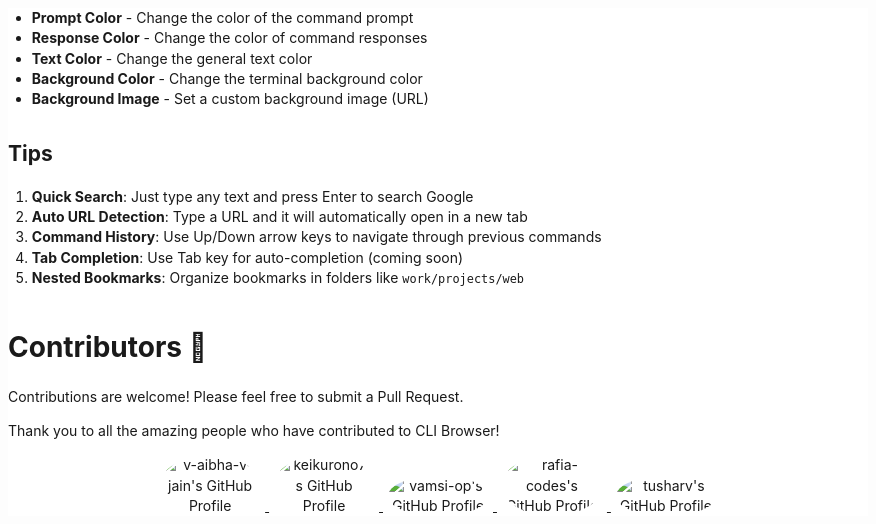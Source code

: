 - **Prompt Color** - Change the color of the command prompt
- **Response Color** - Change the color of command responses
- **Text Color** - Change the general text color
- **Background Color** - Change the terminal background color
- **Background Image** - Set a custom background image (URL)

## Tips

1. **Quick Search**: Just type any text and press Enter to search Google
2. **Auto URL Detection**: Type a URL and it will automatically open in a new tab
3. **Command History**: Use Up/Down arrow keys to navigate through previous commands
4. **Tab Completion**: Use Tab key for auto-completion (coming soon)
5. **Nested Bookmarks**: Organize bookmarks in folders like `work/projects/web`


# Contributors 🌟

Contributions are welcome! Please feel free to submit a Pull Request.

Thank you to all the amazing people who have contributed to CLI Browser!

<div align="center">

<a href="https://github.com/v-aibha-v-jain" target="_blank">
  <img
    src="https://github.com/v-aibha-v-jain.png"
    alt="v-aibha-v-jain's GitHub Profile"
    width="100"
    style="border-radius: 50%; max-width: 100%; height: auto; display: inline-block; margin: 0 5px;"
  />
</a>
<a href="https://github.com/keikurono7" target="_blank">
  <img
    src="https://github.com/keikurono7.png"
    alt="keikurono7's GitHub Profile"
    width="100"
    style="border-radius: 50%; max-width: 100%; height: auto; display: inline-block; margin: 0 5px;"
  />
</a>
<a href="https://github.com/vamsi-op" target="_blank">
  <img
    src="https://github.com/vamsi-op.png"
    alt="vamsi-op's GitHub Profile"
    width="100"
    style="border-radius: 50%; max-width: 100%; height: auto; display: inline-block; margin: 0 5px;"
  />
</a>
<a href="https://github.com/rafia-codes" target="_blank">
  <img
    src="https://github.com/rafia-codes.png"
    alt="rafia-codes's GitHub Profile"
    width="100"
    style="border-radius: 50%; max-width: 100%; height: auto; display: inline-block; margin: 0 5px;"
  />
</a>
<a href="https://github.com/tusharv" target="_blank">
  <img
    src="https://github.com/tusharv.png"
    alt="tusharv's GitHub Profile"
    width="100"
    style="border-radius: 50%; max-width: 100%; height: auto; display: inline-block; margin: 0 5px;"